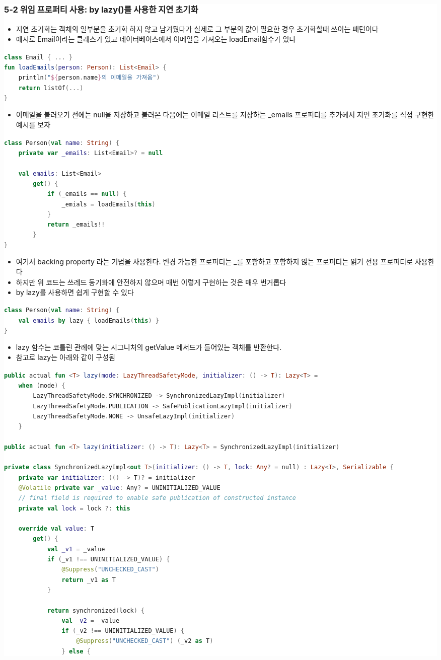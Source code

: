 
### 5-2 위임 프로퍼티 사용: by lazy()를 사용한 지연 초기화
- 지연 초기화는 객체의 일부분을 초기화 하지  않고 남겨뒀다가 실제로 그 부분의 값이 필요한 경우 초기화할때 쓰이는 패턴이다
- 예시로 Email이라는 클래스가 있고 데이터베이스에서 이메일을 가져오는 loadEmail함수가 있다
```.kt
class Email { ... }
fun loadEmails(person: Person): List<Email> {
    println("${person.name}의 이메일을 가져옴")
    return listOf(...)
}
```
- 이메일을 불러오기 전에는 null을 저장하고 불러온 다음에는 이메일 리스트를 저장하는 _emails 프로퍼티를  추가헤서 지연 초기화를 직접 구현한 예시를 보자
```.kt
class Person(val name: String) {
    private var _emails: List<Email>? = null

    val emails: List<Email>
        get() {
            if (_emails == null) {
                _emials = loadEmails(this)
            }
            return _emails!!    
        }
}
```
- 여기서 backing property 라는 기법을 사용한다. 변경 가능한 프로퍼티는 _를 포함하고 포함하지 않는 프로퍼티는 읽기 전용 프로퍼티로 사용한다
- 하지만 위 코드는 쓰레드 동기화에 안전하지 않으며 매번 이렇게 구현하는 것은 매우 번거롭다
- by lazy를 사용하면 쉽게 구현할 수 있다
```.kt
class Person(val name: String) {
    val emails by lazy { loadEmails(this) }
}
```
- lazy 함수는 코틀린 관례에 맞는 시그니처의 getValue 메서드가 들어있는 객체를 반환한다.
- 참고로 lazy는 아래와 같이 구성됨
```.kt
public actual fun <T> lazy(mode: LazyThreadSafetyMode, initializer: () -> T): Lazy<T> =
    when (mode) {
        LazyThreadSafetyMode.SYNCHRONIZED -> SynchronizedLazyImpl(initializer)
        LazyThreadSafetyMode.PUBLICATION -> SafePublicationLazyImpl(initializer)
        LazyThreadSafetyMode.NONE -> UnsafeLazyImpl(initializer)
    }

public actual fun <T> lazy(initializer: () -> T): Lazy<T> = SynchronizedLazyImpl(initializer)

private class SynchronizedLazyImpl<out T>(initializer: () -> T, lock: Any? = null) : Lazy<T>, Serializable {
    private var initializer: (() -> T)? = initializer
    @Volatile private var _value: Any? = UNINITIALIZED_VALUE
    // final field is required to enable safe publication of constructed instance
    private val lock = lock ?: this

    override val value: T
        get() {
            val _v1 = _value
            if (_v1 !== UNINITIALIZED_VALUE) {
                @Suppress("UNCHECKED_CAST")
                return _v1 as T
            }

            return synchronized(lock) {
                val _v2 = _value
                if (_v2 !== UNINITIALIZED_VALUE) {
                    @Suppress("UNCHECKED_CAST") (_v2 as T)
                } else {
```